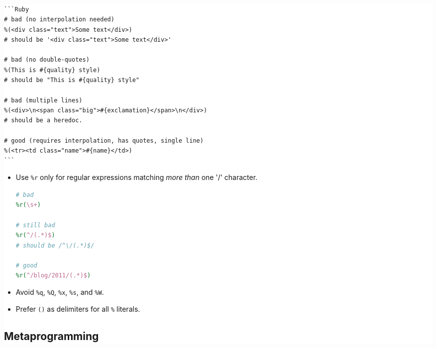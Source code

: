     ```Ruby
    # bad (no interpolation needed)
    %(<div class="text">Some text</div>)
    # should be '<div class="text">Some text</div>'

    # bad (no double-quotes)
    %(This is #{quality} style)
    # should be "This is #{quality} style"

    # bad (multiple lines)
    %(<div>\n<span class="big">#{exclamation}</span>\n</div>)
    # should be a heredoc.

    # good (requires interpolation, has quotes, single line)
    %(<tr><td class="name">#{name}</td>)
    ```

* Use `%r` only for regular expressions matching *more than* one '/' character.

    ```Ruby
    # bad
    %r(\s+)

    # still bad
    %r(^/(.*)$)
    # should be /^\/(.*)$/

    # good
    %r(^/blog/2011/(.*)$)
    ```

* Avoid `%q`, `%Q`, `%x`, `%s`, and `%W`.

* Prefer `()` as delimiters for all `%` literals.

## Metaprogramming
